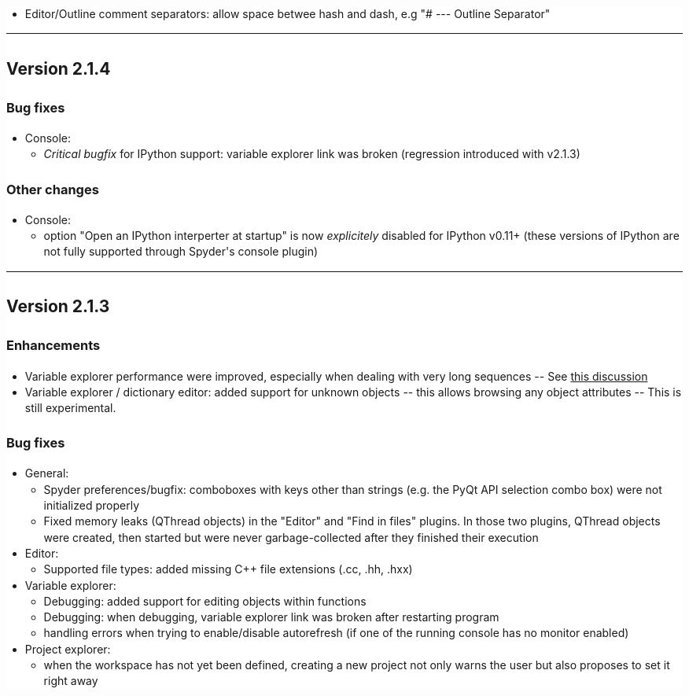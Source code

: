 * Editor/Outline comment separators: allow space betwee hash and dash, e.g "# --- Outline Separator"


----


## Version 2.1.4

### Bug fixes

* Console:
    * *Critical bugfix* for IPython support: variable explorer link was broken (regression introduced with v2.1.3)

### Other changes

* Console:
    * option "Open an IPython interperter at startup" is now *explicitely* disabled for IPython v0.11+ (these versions of IPython are not fully supported through Spyder's console plugin)


----


## Version 2.1.3

### Enhancements

* Variable explorer performance were improved, especially when dealing with very long sequences -- See [this discussion](http://groups.google.com/group/spyderlib/browse_thread/thread/3a7ef892695e417a)
* Variable explorer / dictionary editor: added support for unknown objects -- this allows browsing any object attributes -- This is still experimental.

### Bug fixes

* General:
    * Spyder preferences/bugfix: comboboxes with keys other than strings (e.g. the PyQt API selection combo box) were not initialized properly
    * Fixed memory leaks (QThread objects) in the "Editor" and "Find in files" plugins. In those two plugins, QThread objects were created, then started but were never garbage-collected after they finished their execution
* Editor:
    * Supported file types: added missing C++ file extensions (.cc, .hh, .hxx)
* Variable explorer:
    * Debugging: added support for editing objects within functions
    * Debugging: when debugging, variable explorer link was broken after restarting program
    * handling errors when trying to enable/disable autorefresh (if one of the running console has no monitor enabled)
* Project explorer:
    * when the workspace has not yet been defined, creating a new project not only warns the user but also proposes to set it right away
